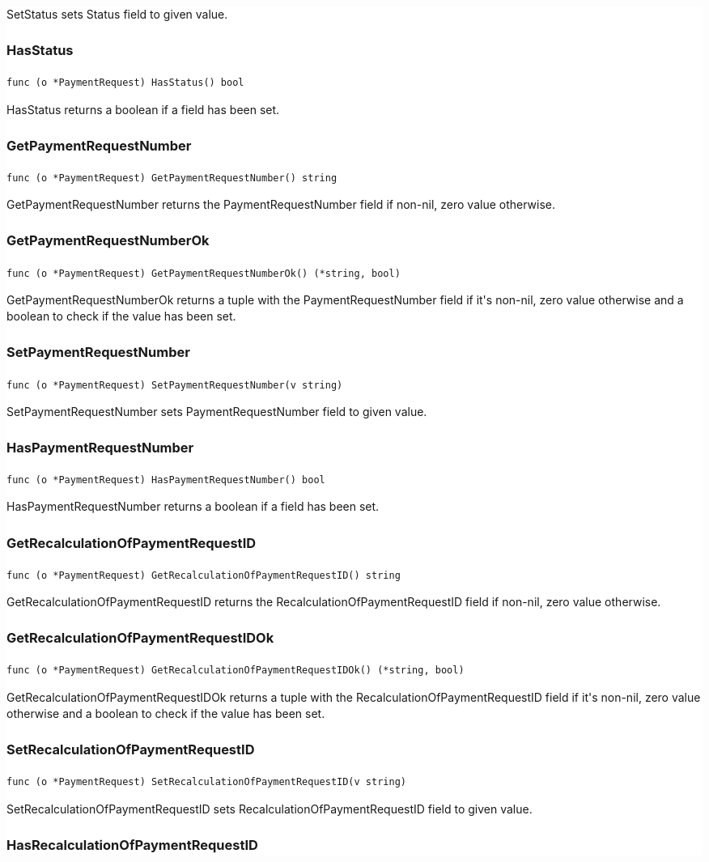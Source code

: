 SetStatus sets Status field to given value.

### HasStatus

`func (o *PaymentRequest) HasStatus() bool`

HasStatus returns a boolean if a field has been set.

### GetPaymentRequestNumber

`func (o *PaymentRequest) GetPaymentRequestNumber() string`

GetPaymentRequestNumber returns the PaymentRequestNumber field if non-nil, zero value otherwise.

### GetPaymentRequestNumberOk

`func (o *PaymentRequest) GetPaymentRequestNumberOk() (*string, bool)`

GetPaymentRequestNumberOk returns a tuple with the PaymentRequestNumber field if it's non-nil, zero value otherwise
and a boolean to check if the value has been set.

### SetPaymentRequestNumber

`func (o *PaymentRequest) SetPaymentRequestNumber(v string)`

SetPaymentRequestNumber sets PaymentRequestNumber field to given value.

### HasPaymentRequestNumber

`func (o *PaymentRequest) HasPaymentRequestNumber() bool`

HasPaymentRequestNumber returns a boolean if a field has been set.

### GetRecalculationOfPaymentRequestID

`func (o *PaymentRequest) GetRecalculationOfPaymentRequestID() string`

GetRecalculationOfPaymentRequestID returns the RecalculationOfPaymentRequestID field if non-nil, zero value otherwise.

### GetRecalculationOfPaymentRequestIDOk

`func (o *PaymentRequest) GetRecalculationOfPaymentRequestIDOk() (*string, bool)`

GetRecalculationOfPaymentRequestIDOk returns a tuple with the RecalculationOfPaymentRequestID field if it's non-nil, zero value otherwise
and a boolean to check if the value has been set.

### SetRecalculationOfPaymentRequestID

`func (o *PaymentRequest) SetRecalculationOfPaymentRequestID(v string)`

SetRecalculationOfPaymentRequestID sets RecalculationOfPaymentRequestID field to given value.

### HasRecalculationOfPaymentRequestID
